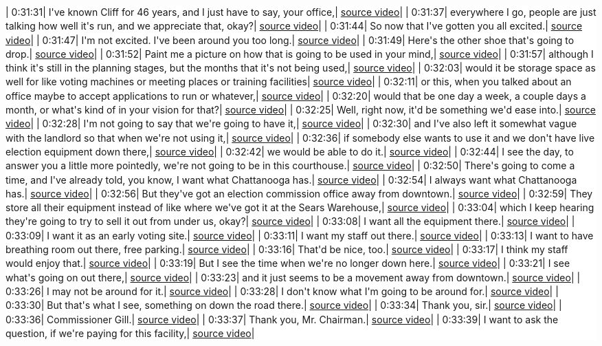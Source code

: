 | 0:31:31| I've known Cliff for 46 years, and I just have to say, your office,| [source video](https://archive.org/details/CoComWSR1467180319?start=1891)|
| 0:31:37| everywhere I go, people are just talking how well it's run, and we appreciate that, okay?| [source video](https://archive.org/details/CoComWSR1467180319?start=1897)|
| 0:31:44| So now that I've gotten you all excited.| [source video](https://archive.org/details/CoComWSR1467180319?start=1904)|
| 0:31:47| I'm not excited. I've been around you too long.| [source video](https://archive.org/details/CoComWSR1467180319?start=1907)|
| 0:31:49| Here's the other shoe that's going to drop.| [source video](https://archive.org/details/CoComWSR1467180319?start=1909)|
| 0:31:52| Paint me a picture on how that is going to be used in your mind,| [source video](https://archive.org/details/CoComWSR1467180319?start=1912)|
| 0:31:57| although I think it's still in the planning stages, but the months that it's not being used,| [source video](https://archive.org/details/CoComWSR1467180319?start=1917)|
| 0:32:03| would it be storage space as well for like voting machines or meeting places or training facilities| [source video](https://archive.org/details/CoComWSR1467180319?start=1923)|
| 0:32:11| or this, when you talked about an office maybe to accept applications to run or whatever,| [source video](https://archive.org/details/CoComWSR1467180319?start=1931)|
| 0:32:20| would that be one day a week, a couple days a month, or what's kind of in your vision for that?| [source video](https://archive.org/details/CoComWSR1467180319?start=1940)|
| 0:32:25| Well, right now, it'd be something we'd ease into.| [source video](https://archive.org/details/CoComWSR1467180319?start=1945)|
| 0:32:28| I'm not going to say that we're going to have it,| [source video](https://archive.org/details/CoComWSR1467180319?start=1948)|
| 0:32:30| and I've also left it somewhat vague with the landlord so that when we're not using it,| [source video](https://archive.org/details/CoComWSR1467180319?start=1950)|
| 0:32:36| if somebody else wants to use it and we don't have live election equipment down there,| [source video](https://archive.org/details/CoComWSR1467180319?start=1956)|
| 0:32:42| we would be able to do it.| [source video](https://archive.org/details/CoComWSR1467180319?start=1962)|
| 0:32:44| I see the day, to answer you a little more pointedly, we're not going to be in this courthouse.| [source video](https://archive.org/details/CoComWSR1467180319?start=1964)|
| 0:32:50| There's going to come a time, and I've already told, you know, I want what Chattanooga has.| [source video](https://archive.org/details/CoComWSR1467180319?start=1970)|
| 0:32:54| I always want what Chattanooga has.| [source video](https://archive.org/details/CoComWSR1467180319?start=1974)|
| 0:32:56| But they've got an election commission office away from downtown.| [source video](https://archive.org/details/CoComWSR1467180319?start=1976)|
| 0:32:59| They store all their equipment instead of like where we've got it at the Sears Warehouse,| [source video](https://archive.org/details/CoComWSR1467180319?start=1979)|
| 0:33:04| which I keep hearing they're going to try to sell it out from under us, okay?| [source video](https://archive.org/details/CoComWSR1467180319?start=1984)|
| 0:33:08| I want all the equipment there.| [source video](https://archive.org/details/CoComWSR1467180319?start=1988)|
| 0:33:09| I want it as an early voting site.| [source video](https://archive.org/details/CoComWSR1467180319?start=1989)|
| 0:33:11| I want my staff out there.| [source video](https://archive.org/details/CoComWSR1467180319?start=1991)|
| 0:33:13| I want to have breathing room out there, free parking.| [source video](https://archive.org/details/CoComWSR1467180319?start=1993)|
| 0:33:16| That'd be nice, too.| [source video](https://archive.org/details/CoComWSR1467180319?start=1996)|
| 0:33:17| I think my staff would enjoy that.| [source video](https://archive.org/details/CoComWSR1467180319?start=1997)|
| 0:33:19| But I see the time when we're no longer down here.| [source video](https://archive.org/details/CoComWSR1467180319?start=1999)|
| 0:33:21| I see what's going on out there,| [source video](https://archive.org/details/CoComWSR1467180319?start=2001)|
| 0:33:23| and it just seems to be a movement away from downtown.| [source video](https://archive.org/details/CoComWSR1467180319?start=2003)|
| 0:33:26| I may not be around for it.| [source video](https://archive.org/details/CoComWSR1467180319?start=2006)|
| 0:33:28| I don't know what I'm going to be around for.| [source video](https://archive.org/details/CoComWSR1467180319?start=2008)|
| 0:33:30| But that's what I see, something on down the road there.| [source video](https://archive.org/details/CoComWSR1467180319?start=2010)|
| 0:33:34| Thank you, sir.| [source video](https://archive.org/details/CoComWSR1467180319?start=2014)|
| 0:33:36| Commissioner Gill.| [source video](https://archive.org/details/CoComWSR1467180319?start=2016)|
| 0:33:37| Thank you, Mr. Chairman.| [source video](https://archive.org/details/CoComWSR1467180319?start=2017)|
| 0:33:39| I want to ask the question, if we're paying for this facility,| [source video](https://archive.org/details/CoComWSR1467180319?start=2019)|